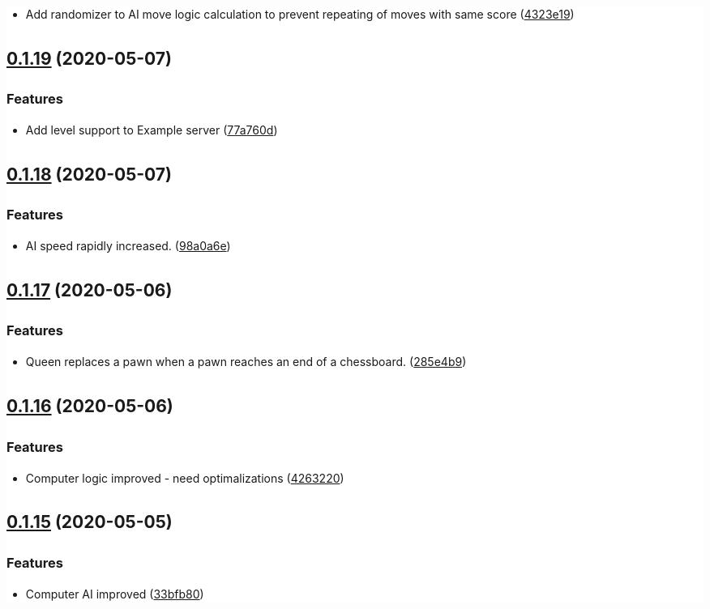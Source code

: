 * Add randomizer to AI move logic calculation to prevent repeating of moves with same score ([4323e19](https://github.com/josefjadrny/js-chess-engine/commit/4323e193dfaf3141a8b25afd61c9984e5f3138e8))



## [0.1.19](https://github.com/josefjadrny/js-chess-engine/compare/v0.1.18...v0.1.19) (2020-05-07)


### Features

* Add level support to Example server ([77a760d](https://github.com/josefjadrny/js-chess-engine/commit/77a760d02759a46292edd82398a2806297f8d0e7))



## [0.1.18](https://github.com/josefjadrny/js-chess-engine/compare/v0.1.17...v0.1.18) (2020-05-07)


### Features

* AI speed rapidly increased. ([98a0a6e](https://github.com/josefjadrny/js-chess-engine/commit/98a0a6ebbf5f7f155df248befd6eac0e23082559))



## [0.1.17](https://github.com/josefjadrny/js-chess-engine/compare/v0.1.16...v0.1.17) (2020-05-06)


### Features

* Queen replaces a pawn when a pawn reaches an end of a chessboard. ([285e4b9](https://github.com/josefjadrny/js-chess-engine/commit/285e4b93b85730d4a3376e2287f6f5bee5f6a902))



## [0.1.16](https://github.com/josefjadrny/js-chess-engine/compare/v0.1.15...v0.1.16) (2020-05-06)


### Features

* Computer logic improved - need optimalizations ([4263220](https://github.com/josefjadrny/js-chess-engine/commit/426322064c4f87bff46987039296396bf864b970))



## [0.1.15](https://github.com/josefjadrny/js-chess-engine/compare/v0.1.14...v0.1.15) (2020-05-05)


### Features

* Computer AI improved ([33bfb80](https://github.com/josefjadrny/js-chess-engine/commit/33bfb804cc686e0339910189fee81cac6554b79d))
